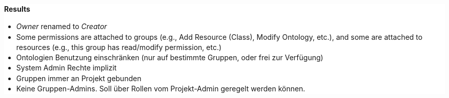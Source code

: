 **Results**

  - *Owner* renamed to *Creator*
  - Some permissions are attached to groups (e.g., Add Resource
    (Class), Modify Ontology, etc.), and some are attached to
    resources (e.g., this group has read/modify permission, etc.)
  - Ontologien Benutzung einschränken (nur auf bestimmte Gruppen, oder
    frei zur Verfügung)
  - System Admin Rechte implizit
  - Gruppen immer an Projekt gebunden
  - Keine Gruppen-Admins. Soll über Rollen vom Projekt-Admin geregelt
    werden können.
